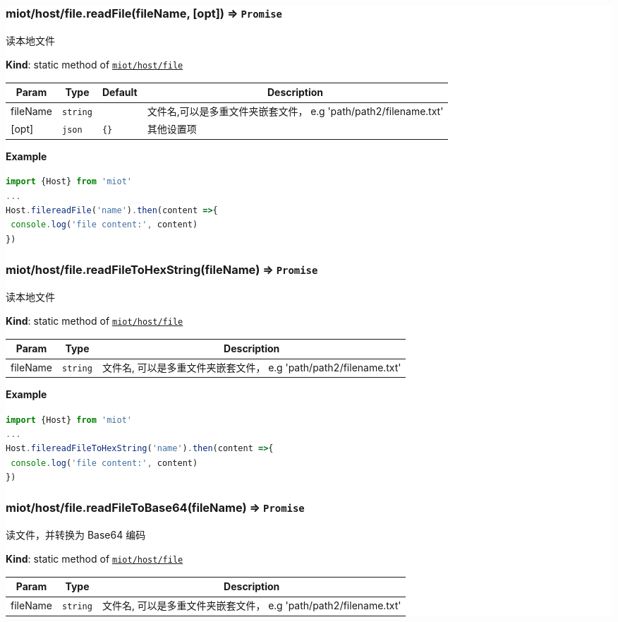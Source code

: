 ### miot/host/file.readFile(fileName, [opt]) ⇒ <code>Promise</code>
读本地文件

**Kind**: static method of [<code>miot/host/file</code>](#module_miot/host/file)  

| Param | Type | Default | Description |
| --- | --- | --- | --- |
| fileName | <code>string</code> |  | 文件名,可以是多重文件夹嵌套文件， e.g 'path/path2/filename.txt' |
| [opt] | <code>json</code> | <code>{}</code> | 其他设置项 |

**Example**  
```js
import {Host} from 'miot'
...
Host.filereadFile('name').then(content =>{
 console.log('file content:', content)
})
```
<a name="module_miot/host/file.readFileToHexString"></a>

### miot/host/file.readFileToHexString(fileName) ⇒ <code>Promise</code>
读本地文件

**Kind**: static method of [<code>miot/host/file</code>](#module_miot/host/file)  

| Param | Type | Description |
| --- | --- | --- |
| fileName | <code>string</code> | 文件名, 可以是多重文件夹嵌套文件， e.g 'path/path2/filename.txt' |

**Example**  
```js
import {Host} from 'miot'
...
Host.filereadFileToHexString('name').then(content =>{
 console.log('file content:', content)
})
```
<a name="module_miot/host/file.readFileToBase64"></a>

### miot/host/file.readFileToBase64(fileName) ⇒ <code>Promise</code>
读文件，并转换为 Base64 编码

**Kind**: static method of [<code>miot/host/file</code>](#module_miot/host/file)  

| Param | Type | Description |
| --- | --- | --- |
| fileName | <code>string</code> | 文件名, 可以是多重文件夹嵌套文件， e.g 'path/path2/filename.txt' |

<a name="module_miot/host/file.writeFile"></a>
